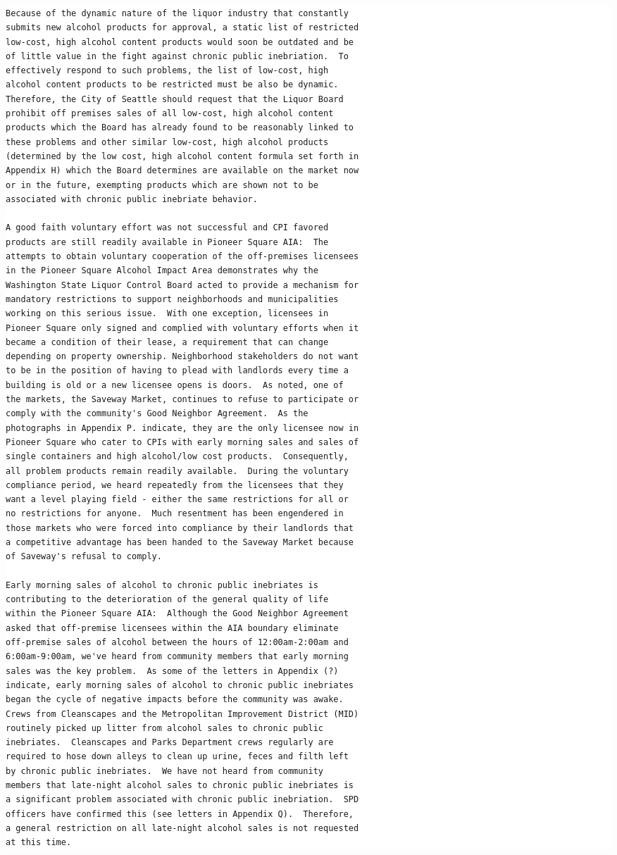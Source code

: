     Because of the dynamic nature of the liquor industry that constantly  
    submits new alcohol products for approval, a static list of restricted  
    low-cost, high alcohol content products would soon be outdated and be  
    of little value in the fight against chronic public inebriation.  To  
    effectively respond to such problems, the list of low-cost, high  
    alcohol content products to be restricted must be also be dynamic.  
    Therefore, the City of Seattle should request that the Liquor Board  
    prohibit off premises sales of all low-cost, high alcohol content  
    products which the Board has already found to be reasonably linked to  
    these problems and other similar low-cost, high alcohol products  
    (determined by the low cost, high alcohol content formula set forth in  
    Appendix H) which the Board determines are available on the market now  
    or in the future, exempting products which are shown not to be  
    associated with chronic public inebriate behavior.  
  
    A good faith voluntary effort was not successful and CPI favored  
    products are still readily available in Pioneer Square AIA:  The  
    attempts to obtain voluntary cooperation of the off-premises licensees  
    in the Pioneer Square Alcohol Impact Area demonstrates why the  
    Washington State Liquor Control Board acted to provide a mechanism for  
    mandatory restrictions to support neighborhoods and municipalities  
    working on this serious issue.  With one exception, licensees in  
    Pioneer Square only signed and complied with voluntary efforts when it  
    became a condition of their lease, a requirement that can change  
    depending on property ownership. Neighborhood stakeholders do not want  
    to be in the position of having to plead with landlords every time a  
    building is old or a new licensee opens is doors.  As noted, one of  
    the markets, the Saveway Market, continues to refuse to participate or  
    comply with the community's Good Neighbor Agreement.  As the  
    photographs in Appendix P. indicate, they are the only licensee now in  
    Pioneer Square who cater to CPIs with early morning sales and sales of  
    single containers and high alcohol/low cost products.  Consequently,  
    all problem products remain readily available.  During the voluntary  
    compliance period, we heard repeatedly from the licensees that they  
    want a level playing field - either the same restrictions for all or  
    no restrictions for anyone.  Much resentment has been engendered in  
    those markets who were forced into compliance by their landlords that  
    a competitive advantage has been handed to the Saveway Market because  
    of Saveway's refusal to comply.  
  
    Early morning sales of alcohol to chronic public inebriates is  
    contributing to the deterioration of the general quality of life  
    within the Pioneer Square AIA:  Although the Good Neighbor Agreement  
    asked that off-premise licensees within the AIA boundary eliminate  
    off-premise sales of alcohol between the hours of 12:00am-2:00am and  
    6:00am-9:00am, we've heard from community members that early morning  
    sales was the key problem.  As some of the letters in Appendix (?)  
    indicate, early morning sales of alcohol to chronic public inebriates  
    began the cycle of negative impacts before the community was awake.  
    Crews from Cleanscapes and the Metropolitan Improvement District (MID)  
    routinely picked up litter from alcohol sales to chronic public  
    inebriates.  Cleanscapes and Parks Department crews regularly are  
    required to hose down alleys to clean up urine, feces and filth left  
    by chronic public inebriates.  We have not heard from community  
    members that late-night alcohol sales to chronic public inebriates is  
    a significant problem associated with chronic public inebriation.  SPD  
    officers have confirmed this (see letters in Appendix Q).  Therefore,  
    a general restriction on all late-night alcohol sales is not requested  
    at this time.  
  